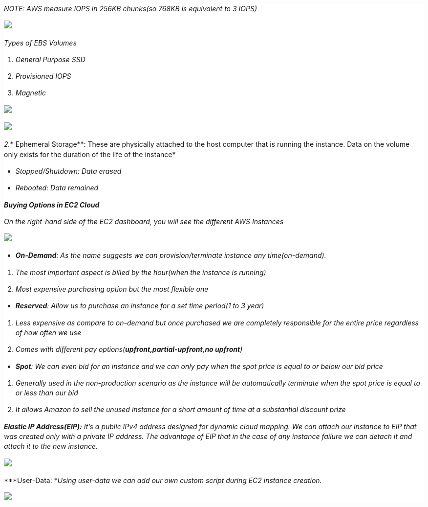 *NOTE: AWS measure IOPS in 256KB chunks(so 768KB is equivalent to 3 IOPS)*

![](https://cdn-images-1.medium.com/max/5676/1*2ELIIXQixuz_lB8o5snhOw.png)

*Types of EBS Volumes*

1. *General Purpose SSD*

1. *Provisioned IOPS*

1. *Magnetic*

![](https://cdn-images-1.medium.com/max/2000/1*06j6Lo0XA4gj0AV2eXWbbQ.png)

![](https://cdn-images-1.medium.com/max/5604/1*iovSg1AHGYfpJAMOI_G8dA.png)

*2.** Ephemeral Storage**: These are physically attached to the host computer that is running the instance. Data on the volume only exists for the duration of the life of the instance*

* *Stopped/Shutdown: Data erased*

* *Rebooted: Data remained*

***Buying Options in EC2 Cloud***

*On the right-hand side of the EC2 dashboard, you will see the different AWS Instances*

![](https://cdn-images-1.medium.com/max/2000/1*-tfdPmroqKYwq3RxDTHsow.png)

* ***On-Demand**: As the name suggests we can provision/terminate instance any time(on-demand).*

1. *The most important aspect is billed by the hour(when the instance is running)*

1. *Most expensive purchasing option but the most flexible one*

* ***Reserved**: Allow us to purchase an instance for a set time period(1 to 3 year)*

1. *Less expensive as compare to on-demand but once purchased we are completely responsible for the entire price regardless of how often we use*

1. *Comes with different pay options(**upfront,partial-upfront,no upfront**)*

* ***Spot**: We can even bid for an instance and we can only pay when the spot price is equal to or below our bid price*

1. *Generally used in the non-production scenario as the instance will be automatically terminate when the spot price is equal to or less than our bid*

1. *It allows Amazon to sell the unused instance for a short amount of time at a substantial discount prize*

***Elastic IP Address(EIP):** It’s a public IPv4 address designed for dynamic cloud mapping. We can attach our instance to EIP that was created only with a private IP address. The advantage of EIP that in the case of any instance failure we can detach it and attach it to the new instance.*

![](https://cdn-images-1.medium.com/max/4892/1*-djZSYCdNr4Xo8jllnBRtw.png)

***User-Data: **Using user-data we can add our own custom script during EC2 instance creation.*

![](https://cdn-images-1.medium.com/max/3828/1*2PJ1Mo069pgbR9P2dsMkJw.png)
